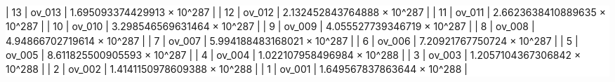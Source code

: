 | 13 | ov_013 | 1.695093374429913 × 10^287 |
| 12 | ov_012 | 2.132452843764888 × 10^287 |
| 11 | ov_011 | 2.6623638410889635 × 10^287 |
| 10 | ov_010 | 3.298546569631464 × 10^287 |
| 9 | ov_009 | 4.055527739346719 × 10^287 |
| 8 | ov_008 | 4.94866702719614 × 10^287 |
| 7 | ov_007 | 5.994188483168021 × 10^287 |
| 6 | ov_006 | 7.20921767750724 × 10^287 |
| 5 | ov_005 | 8.611825500905593 × 10^287 |
| 4 | ov_004 | 1.022107958496984 × 10^288 |
| 3 | ov_003 | 1.2057104367306842 × 10^288 |
| 2 | ov_002 | 1.4141150978609388 × 10^288 |
| 1 | ov_001 | 1.649567837863644 × 10^288 |

